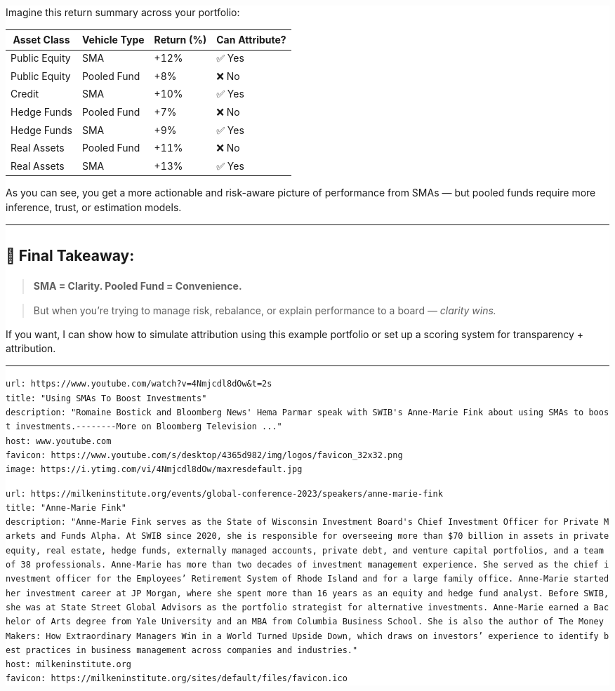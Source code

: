   

Imagine this return summary across your portfolio:

|**Asset Class**|**Vehicle Type**|**Return (%)**|**Can Attribute?**|
|---|---|---|---|
|Public Equity|SMA|+12%|✅ Yes|
|Public Equity|Pooled Fund|+8%|❌ No|
|Credit|SMA|+10%|✅ Yes|
|Hedge Funds|Pooled Fund|+7%|❌ No|
|Hedge Funds|SMA|+9%|✅ Yes|
|Real Assets|Pooled Fund|+11%|❌ No|
|Real Assets|SMA|+13%|✅ Yes|

As you can see, you get a more actionable and risk-aware picture of performance from SMAs — but pooled funds require more inference, trust, or estimation models.

---

## **🧠 Final Takeaway:**

  

> **SMA = Clarity. Pooled Fund = Convenience.**

> But when you’re trying to manage risk, rebalance, or explain performance to a board — _clarity wins._

  

If you want, I can show how to simulate attribution using this example portfolio or set up a scoring system for transparency + attribution.




---

```cardlink
url: https://www.youtube.com/watch?v=4Nmjcdl8dOw&t=2s
title: "Using SMAs To Boost Investments"
description: "Romaine Bostick and Bloomberg News' Hema Parmar speak with SWIB's Anne-Marie Fink about using SMAs to boost investments.--------More on Bloomberg Television ..."
host: www.youtube.com
favicon: https://www.youtube.com/s/desktop/4365d982/img/logos/favicon_32x32.png
image: https://i.ytimg.com/vi/4Nmjcdl8dOw/maxresdefault.jpg
```


```cardlink
url: https://milkeninstitute.org/events/global-conference-2023/speakers/anne-marie-fink
title: "Anne-Marie Fink"
description: "Anne-Marie Fink serves as the State of Wisconsin Investment Board's Chief Investment Officer for Private Markets and Funds Alpha. At SWIB since 2020, she is responsible for overseeing more than $70 billion in assets in private equity, real estate, hedge funds, externally managed accounts, private debt, and venture capital portfolios, and a team of 38 professionals. Anne-Marie has more than two decades of investment management experience. She served as the chief investment officer for the Employees’ Retirement System of Rhode Island and for a large family office. Anne-Marie started her investment career at JP Morgan, where she spent more than 16 years as an equity and hedge fund analyst. Before SWIB, she was at State Street Global Advisors as the portfolio strategist for alternative investments. Anne-Marie earned a Bachelor of Arts degree from Yale University and an MBA from Columbia Business School. She is also the author of The Money Makers: How Extraordinary Managers Win in a World Turned Upside Down, which draws on investors’ experience to identify best practices in business management across companies and industries."
host: milkeninstitute.org
favicon: https://milkeninstitute.org/sites/default/files/favicon.ico
```